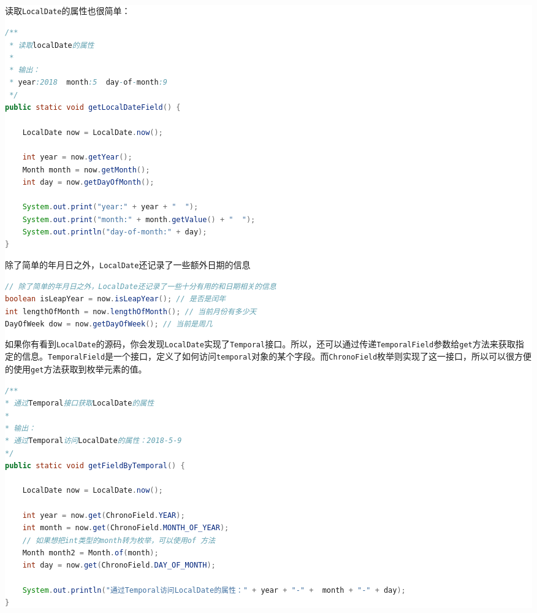 读取`LocalDate`的属性也很简单：

```java
/**
 * 读取localDate的属性
 *
 * 输出：
 * year:2018  month:5  day-of-month:9
 */
public static void getLocalDateField() {

    LocalDate now = LocalDate.now();

    int year = now.getYear();
    Month month = now.getMonth();
    int day = now.getDayOfMonth();

    System.out.print("year:" + year + "  ");
    System.out.print("month:" + month.getValue() + "  ");
    System.out.println("day-of-month:" + day);
}
```

除了简单的年月日之外，`LocalDate`还记录了一些额外日期的信息

```java
// 除了简单的年月日之外，LocalDate还记录了一些十分有用的和日期相关的信息
boolean isLeapYear = now.isLeapYear(); // 是否是闰年
int lengthOfMonth = now.lengthOfMonth(); // 当前月份有多少天
DayOfWeek dow = now.getDayOfWeek(); // 当前是周几
```

如果你有看到`LocalDate`的源码，你会发现`LocalDate`实现了`Temporal`接口。所以，还可以通过传递`TemporalField`参数给`get`方法来获取指定的信息。`TemporalField`是一个接口，定义了如何访问`temporal`对象的某个字段。而`ChronoField`枚举则实现了这一接口，所以可以很方便的使用`get`方法获取到枚举元素的值。

```java
/**
* 通过Temporal接口获取LocalDate的属性
* 
* 输出：
* 通过Temporal访问LocalDate的属性：2018-5-9 
*/
public static void getFieldByTemporal() {

    LocalDate now = LocalDate.now();

    int year = now.get(ChronoField.YEAR);
    int month = now.get(ChronoField.MONTH_OF_YEAR);
    // 如果想把int类型的month转为枚举，可以使用of 方法
    Month month2 = Month.of(month);
    int day = now.get(ChronoField.DAY_OF_MONTH);

    System.out.println("通过Temporal访问LocalDate的属性：" + year + "-" +  month + "-" + day);
}
```
